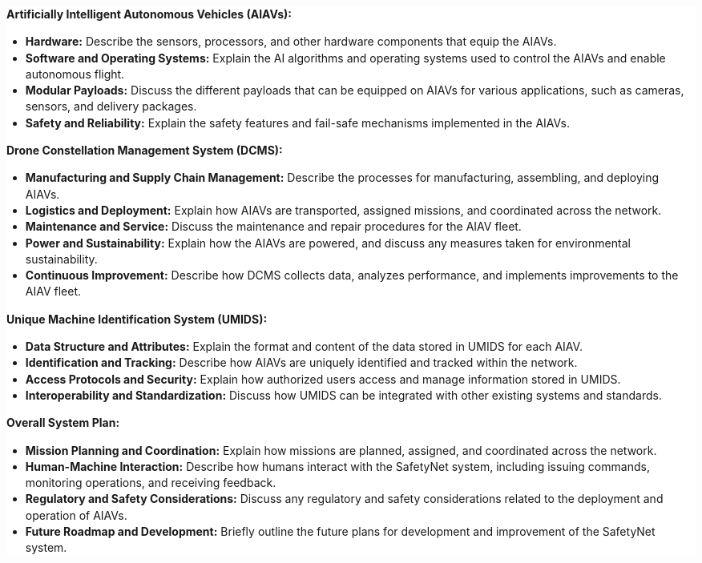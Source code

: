 **Artificially Intelligent Autonomous Vehicles (AIAVs):**

-   **Hardware:** Describe the sensors, processors, and other hardware components that equip the AIAVs.
-   **Software and Operating Systems:** Explain the AI algorithms and operating systems used to control the AIAVs and enable autonomous flight.
-   **Modular Payloads:** Discuss the different payloads that can be equipped on AIAVs for various applications, such as cameras, sensors, and delivery packages.
-   **Safety and Reliability:** Explain the safety features and fail-safe mechanisms implemented in the AIAVs.

**Drone Constellation Management System (DCMS):**

-   **Manufacturing and Supply Chain Management:** Describe the processes for manufacturing, assembling, and deploying AIAVs.
-   **Logistics and Deployment:** Explain how AIAVs are transported, assigned missions, and coordinated across the network.
-   **Maintenance and Service:** Discuss the maintenance and repair procedures for the AIAV fleet.
-   **Power and Sustainability:** Explain how the AIAVs are powered, and discuss any measures taken for environmental sustainability.
-   **Continuous Improvement:** Describe how DCMS collects data, analyzes performance, and implements improvements to the AIAV fleet.

**Unique Machine Identification System (UMIDS):**

-   **Data Structure and Attributes:** Explain the format and content of the data stored in UMIDS for each AIAV.
-   **Identification and Tracking:** Describe how AIAVs are uniquely identified and tracked within the network.
-   **Access Protocols and Security:** Explain how authorized users access and manage information stored in UMIDS.
-   **Interoperability and Standardization:** Discuss how UMIDS can be integrated with other existing systems and standards.

**Overall System Plan:**

-   **Mission Planning and Coordination:** Explain how missions are planned, assigned, and coordinated across the network.
-   **Human-Machine Interaction:** Describe how humans interact with the SafetyNet system, including issuing commands, monitoring operations, and receiving feedback.
-   **Regulatory and Safety Considerations:** Discuss any regulatory and safety considerations related to the deployment and operation of AIAVs.
-   **Future Roadmap and Development:** Briefly outline the future plans for development and improvement of the SafetyNet system.
